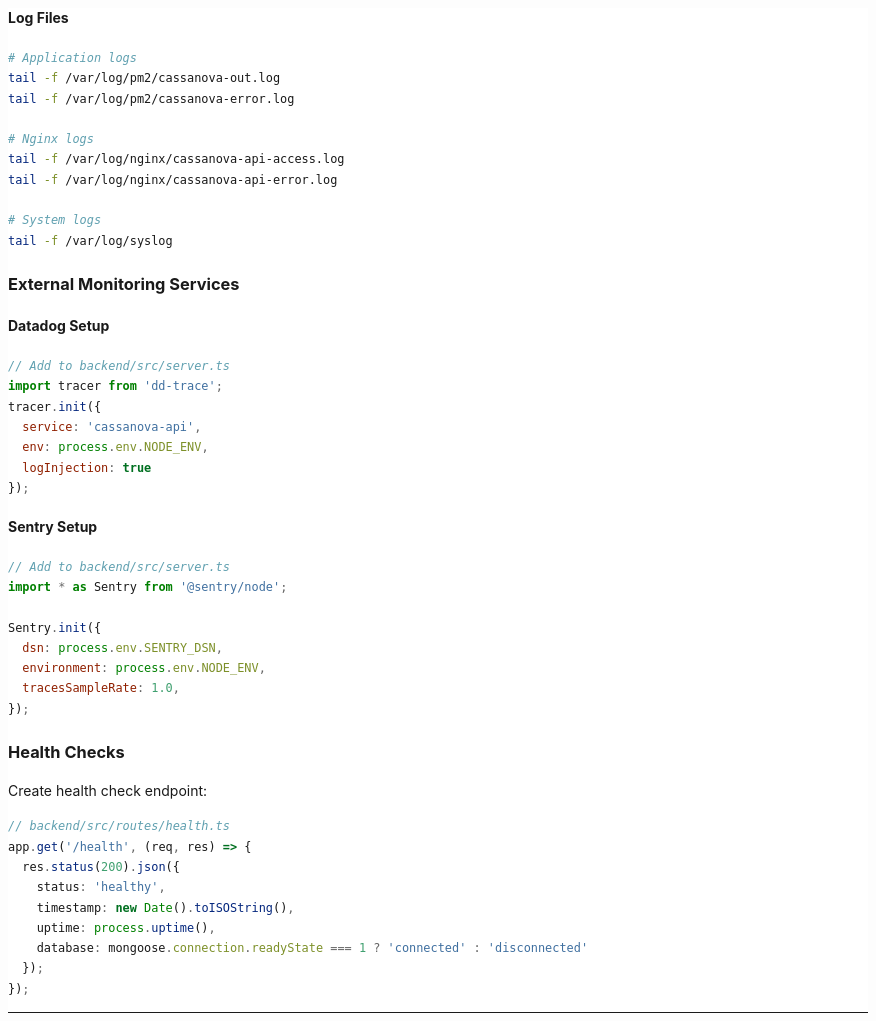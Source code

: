 #### Log Files

```bash
# Application logs
tail -f /var/log/pm2/cassanova-out.log
tail -f /var/log/pm2/cassanova-error.log

# Nginx logs
tail -f /var/log/nginx/cassanova-api-access.log
tail -f /var/log/nginx/cassanova-api-error.log

# System logs
tail -f /var/log/syslog
```

### External Monitoring Services

#### Datadog Setup

```javascript
// Add to backend/src/server.ts
import tracer from 'dd-trace';
tracer.init({
  service: 'cassanova-api',
  env: process.env.NODE_ENV,
  logInjection: true
});
```

#### Sentry Setup

```javascript
// Add to backend/src/server.ts
import * as Sentry from '@sentry/node';

Sentry.init({
  dsn: process.env.SENTRY_DSN,
  environment: process.env.NODE_ENV,
  tracesSampleRate: 1.0,
});
```

### Health Checks

Create health check endpoint:

```typescript
// backend/src/routes/health.ts
app.get('/health', (req, res) => {
  res.status(200).json({
    status: 'healthy',
    timestamp: new Date().toISOString(),
    uptime: process.uptime(),
    database: mongoose.connection.readyState === 1 ? 'connected' : 'disconnected'
  });
});
```

---